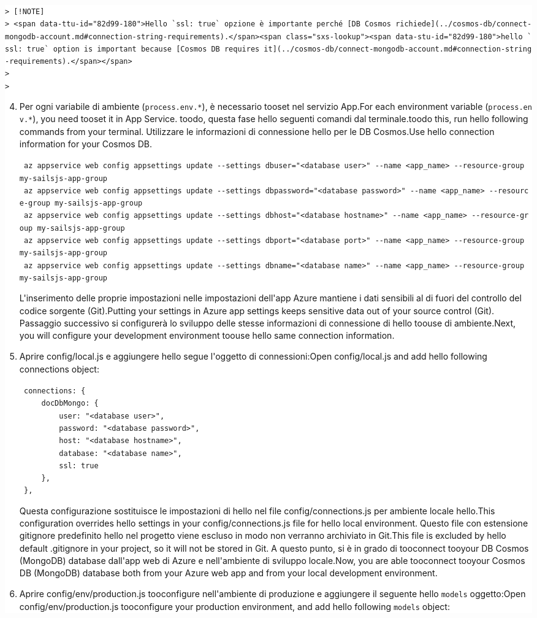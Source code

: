     > [!NOTE] 
    > <span data-ttu-id="82d99-180">Hello `ssl: true` opzione è importante perché [DB Cosmos richiede](../cosmos-db/connect-mongodb-account.md#connection-string-requirements).</span><span class="sxs-lookup"><span data-stu-id="82d99-180">hello `ssl: true` option is important because [Cosmos DB requires it](../cosmos-db/connect-mongodb-account.md#connection-string-requirements).</span></span> 
    >
    >

4. <span data-ttu-id="82d99-181">Per ogni variabile di ambiente (`process.env.*`), è necessario tooset nel servizio App.</span><span class="sxs-lookup"><span data-stu-id="82d99-181">For each environment variable (`process.env.*`), you need tooset it in App Service.</span></span> <span data-ttu-id="82d99-182">toodo, questa fase hello seguenti comandi dal terminale.</span><span class="sxs-lookup"><span data-stu-id="82d99-182">toodo this, run hello following commands from your terminal.</span></span> <span data-ttu-id="82d99-183">Utilizzare le informazioni di connessione hello per le DB Cosmos.</span><span class="sxs-lookup"><span data-stu-id="82d99-183">Use hello connection information for your Cosmos DB.</span></span>

        az appservice web config appsettings update --settings dbuser="<database user>" --name <app_name> --resource-group my-sailsjs-app-group
        az appservice web config appsettings update --settings dbpassword="<database password>" --name <app_name> --resource-group my-sailsjs-app-group
        az appservice web config appsettings update --settings dbhost="<database hostname>" --name <app_name> --resource-group my-sailsjs-app-group
        az appservice web config appsettings update --settings dbport="<database port>" --name <app_name> --resource-group my-sailsjs-app-group
        az appservice web config appsettings update --settings dbname="<database name>" --name <app_name> --resource-group my-sailsjs-app-group

    <span data-ttu-id="82d99-184">L'inserimento delle proprie impostazioni nelle impostazioni dell'app Azure mantiene i dati sensibili al di fuori del controllo del codice sorgente (Git).</span><span class="sxs-lookup"><span data-stu-id="82d99-184">Putting your settings in Azure app settings keeps sensitive data out of your source control (Git).</span></span> <span data-ttu-id="82d99-185">Passaggio successivo si configurerà lo sviluppo delle stesse informazioni di connessione di hello toouse di ambiente.</span><span class="sxs-lookup"><span data-stu-id="82d99-185">Next, you will configure your development environment toouse hello same connection information.</span></span>
5. <span data-ttu-id="82d99-186">Aprire config/local.js e aggiungere hello segue l'oggetto di connessioni:</span><span class="sxs-lookup"><span data-stu-id="82d99-186">Open config/local.js and add hello following connections object:</span></span>

        connections: {
            docDbMongo: {
                user: "<database user>",
                password: "<database password>",
                host: "<database hostname>",
                database: "<database name>",
                ssl: true
            },
        },

    <span data-ttu-id="82d99-187">Questa configurazione sostituisce le impostazioni di hello nel file config/connections.js per ambiente locale hello.</span><span class="sxs-lookup"><span data-stu-id="82d99-187">This configuration overrides hello settings in your config/connections.js file for hello local environment.</span></span> <span data-ttu-id="82d99-188">Questo file con estensione gitignore predefinito hello nel progetto viene escluso in modo non verranno archiviato in Git.</span><span class="sxs-lookup"><span data-stu-id="82d99-188">This file is excluded by hello default .gitignore in your project, so it will not be stored in Git.</span></span> <span data-ttu-id="82d99-189">A questo punto, si è in grado di tooconnect tooyour DB Cosmos (MongoDB) database dall'app web di Azure e nell'ambiente di sviluppo locale.</span><span class="sxs-lookup"><span data-stu-id="82d99-189">Now, you are able tooconnect tooyour Cosmos DB (MongoDB) database both from your Azure web app and from your local development environment.</span></span>
6. <span data-ttu-id="82d99-190">Aprire config/env/production.js tooconfigure nell'ambiente di produzione e aggiungere il seguente hello `models` oggetto:</span><span class="sxs-lookup"><span data-stu-id="82d99-190">Open config/env/production.js tooconfigure your production environment, and add hello following `models` object:</span></span>
